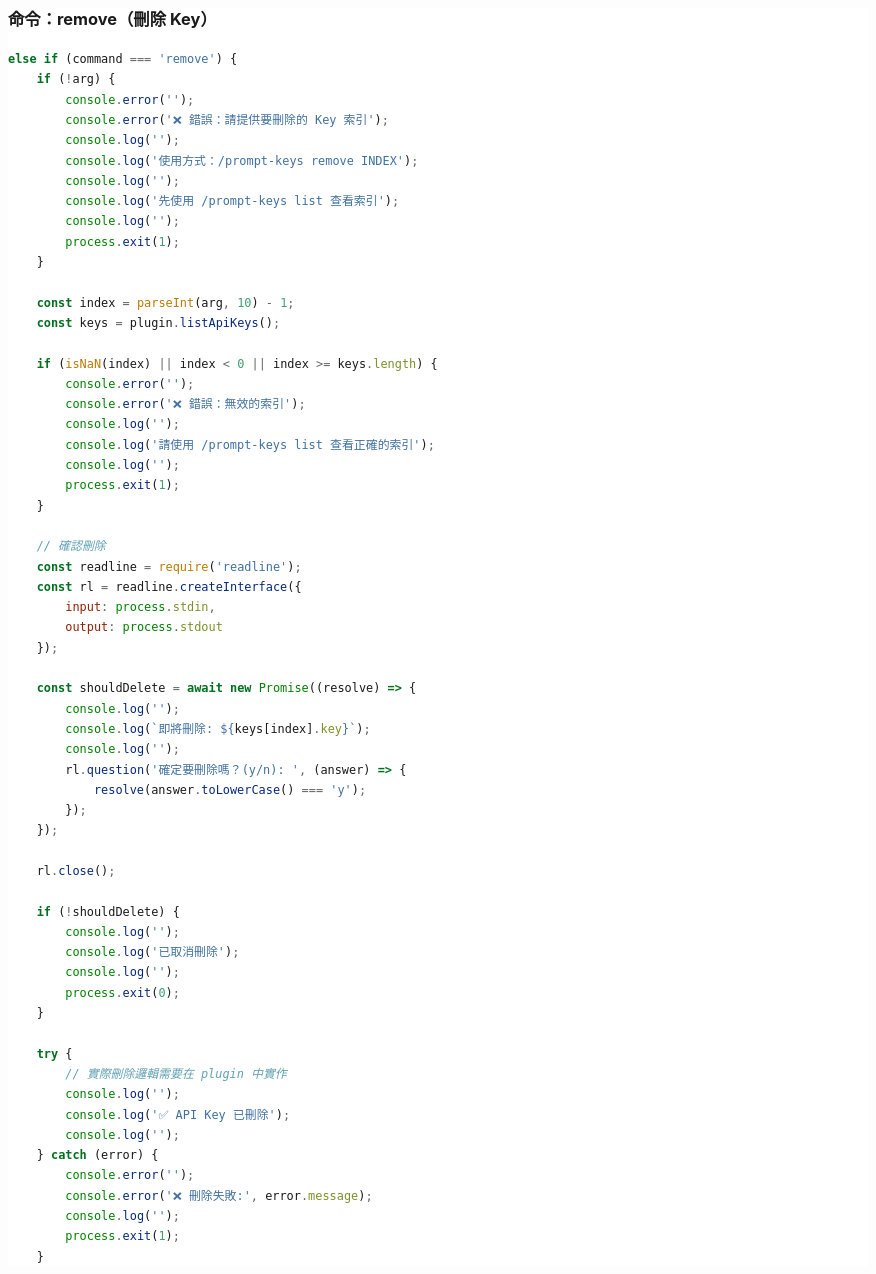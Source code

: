 ### 命令：remove（刪除 Key）

```javascript
else if (command === 'remove') {
    if (!arg) {
        console.error('');
        console.error('❌ 錯誤：請提供要刪除的 Key 索引');
        console.log('');
        console.log('使用方式：/prompt-keys remove INDEX');
        console.log('');
        console.log('先使用 /prompt-keys list 查看索引');
        console.log('');
        process.exit(1);
    }

    const index = parseInt(arg, 10) - 1;
    const keys = plugin.listApiKeys();

    if (isNaN(index) || index < 0 || index >= keys.length) {
        console.error('');
        console.error('❌ 錯誤：無效的索引');
        console.log('');
        console.log('請使用 /prompt-keys list 查看正確的索引');
        console.log('');
        process.exit(1);
    }

    // 確認刪除
    const readline = require('readline');
    const rl = readline.createInterface({
        input: process.stdin,
        output: process.stdout
    });

    const shouldDelete = await new Promise((resolve) => {
        console.log('');
        console.log(`即將刪除: ${keys[index].key}`);
        console.log('');
        rl.question('確定要刪除嗎？(y/n): ', (answer) => {
            resolve(answer.toLowerCase() === 'y');
        });
    });

    rl.close();

    if (!shouldDelete) {
        console.log('');
        console.log('已取消刪除');
        console.log('');
        process.exit(0);
    }

    try {
        // 實際刪除邏輯需要在 plugin 中實作
        console.log('');
        console.log('✅ API Key 已刪除');
        console.log('');
    } catch (error) {
        console.error('');
        console.error('❌ 刪除失敗:', error.message);
        console.log('');
        process.exit(1);
    }
```